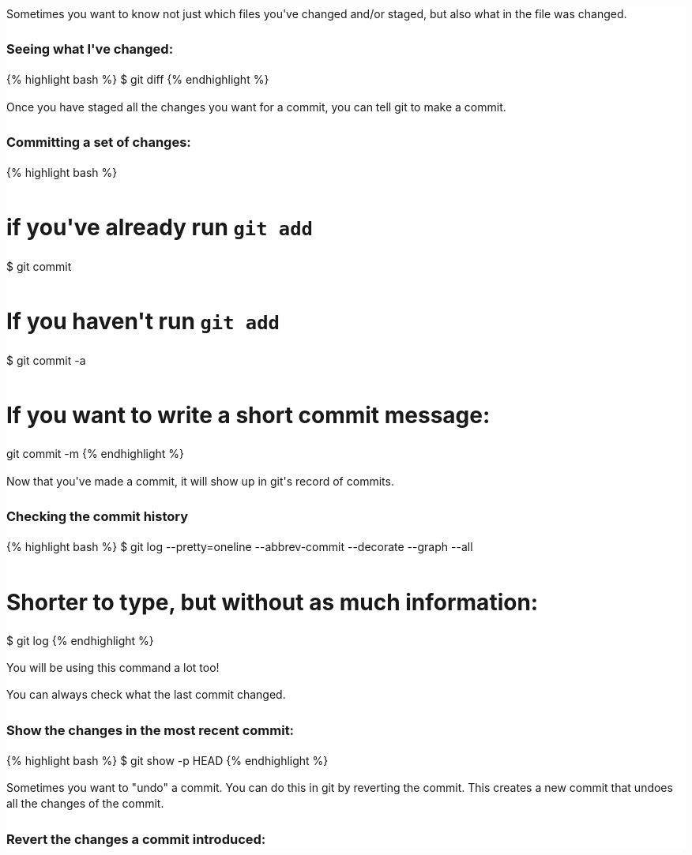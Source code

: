 Sometimes you want to know not just which files you've changed and/or staged,
but also what in the file was changed.

### Seeing what I've changed:

{% highlight bash %}
$ git diff
{% endhighlight %}

Once you have staged all the changes you want for a commit, you can tell git to
make a commit.

### Committing a set of changes:

{% highlight bash %}
# if you've already run `git add`
$ git commit

# If you haven't run `git add`
$ git commit -a

# If you want to write a short commit message:
git commit -m
{% endhighlight %}

Now that you've made a commit, it will show up in git's record of commits.

### Checking the commit history

{% highlight bash %}
$ git log --pretty=oneline --abbrev-commit --decorate --graph --all
# Shorter to type, but without as much information:
$ git log
{% endhighlight %}

You will be using this command a lot too!

You can always check what the last commit changed.

### Show the changes in the most recent commit:

{% highlight bash %}
$ git show -p HEAD
{% endhighlight %}

Sometimes you want to "undo" a commit. You can do this in git by reverting the
commit. This creates a new commit that undoes all the changes of the commit.

### Revert the changes a commit introduced:
